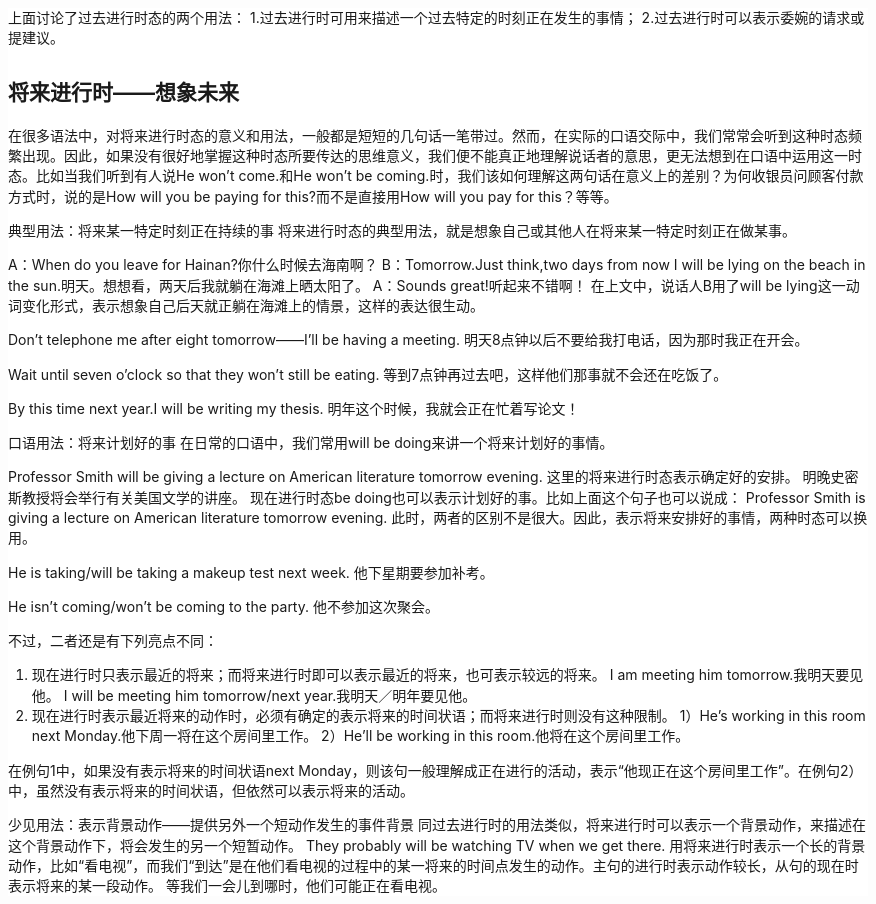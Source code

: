 上面讨论了过去进行时态的两个用法：
1.过去进行时可用来描述一个过去特定的时刻正在发生的事情；
2.过去进行时可以表示委婉的请求或提建议。

## 将来进行时——想象未来

在很多语法中，对将来进行时态的意义和用法，一般都是短短的几句话一笔带过。然而，在实际的口语交际中，我们常常会听到这种时态频繁出现。因此，如果没有很好地掌握这种时态所要传达的思维意义，我们便不能真正地理解说话者的意思，更无法想到在口语中运用这一时态。比如当我们听到有人说He won’t come.和He won’t be coming.时，我们该如何理解这两句话在意义上的差别？为何收银员问顾客付款方式时，说的是How will you be paying for this?而不是直接用How will you pay for this？等等。

典型用法：将来某一特定时刻正在持续的事
将来进行时态的典型用法，就是想象自己或其他人在将来某一特定时刻正在做某事。

A：When do you leave for Hainan?你什么时候去海南啊？
B：Tomorrow.Just think,two days from now I will be lying on the beach in the sun.明天。想想看，两天后我就躺在海滩上晒太阳了。
A：Sounds great!听起来不错啊！
在上文中，说话人B用了will be lying这一动词变化形式，表示想象自己后天就正躺在海滩上的情景，这样的表达很生动。

Don’t telephone me after eight tomorrow——I’ll be having a meeting.
明天8点钟以后不要给我打电话，因为那时我正在开会。

Wait until seven o’clock so that they won’t still be eating.
等到7点钟再过去吧，这样他们那事就不会还在吃饭了。

By this time next year.I will be writing my thesis.
明年这个时候，我就会正在忙着写论文！

口语用法：将来计划好的事
在日常的口语中，我们常用will be doing来讲一个将来计划好的事情。

Professor Smith will be giving a lecture on American literature tomorrow evening.
这里的将来进行时态表示确定好的安排。
明晚史密斯教授将会举行有关美国文学的讲座。
现在进行时态be doing也可以表示计划好的事。比如上面这个句子也可以说成：
Professor Smith is giving a lecture on American literature tomorrow evening.
此时，两者的区别不是很大。因此，表示将来安排好的事情，两种时态可以换用。

He is taking/will be taking a makeup test next week.
他下星期要参加补考。

He isn’t coming/won’t be coming to the party.
他不参加这次聚会。

不过，二者还是有下列亮点不同：

1. 现在进行时只表示最近的将来；而将来进行时即可以表示最近的将来，也可表示较远的将来。
I am meeting him tomorrow.我明天要见他。
I will be meeting him tomorrow/next year.我明天／明年要见他。
2. 现在进行时表示最近将来的动作时，必须有确定的表示将来的时间状语；而将来进行时则没有这种限制。
1）He’s working in this room next Monday.他下周一将在这个房间里工作。
2）He’ll be working in this room.他将在这个房间里工作。

在例句1中，如果没有表示将来的时间状语next Monday，则该句一般理解成正在进行的活动，表示“他现正在这个房间里工作”。在例句2）中，虽然没有表示将来的时间状语，但依然可以表示将来的活动。

少见用法：表示背景动作——提供另外一个短动作发生的事件背景
同过去进行时的用法类似，将来进行时可以表示一个背景动作，来描述在这个背景动作下，将会发生的另一个短暂动作。
They probably will be watching TV when we get there.
用将来进行时表示一个长的背景动作，比如“看电视”，而我们“到达”是在他们看电视的过程中的某一将来的时间点发生的动作。主句的进行时表示动作较长，从句的现在时表示将来的某一段动作。
等我们一会儿到哪时，他们可能正在看电视。

